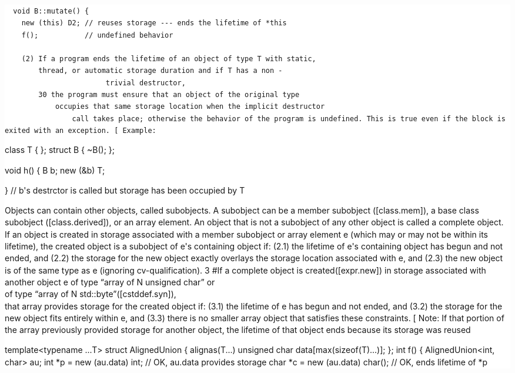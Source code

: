      void B::mutate() {
        new (this) D2; // reuses storage --- ends the lifetime of *this
        f();           // undefined behavior

        (2) If a program ends the lifetime of an object of type T with static,
            thread, or automatic storage duration and if T has a non -
                            trivial destructor,
            30 the program must ensure that an object of the original type
                occupies that same storage location when the implicit destructor
                    call takes place; otherwise the behavior of the program is undefined. This is true even if the block is exited with an exception. [ Example:

class T { };
struct B {
          ~B();
};

void h() {
          B b;
          new (&b) T;

   } // b's destrctor is called but storage has been occupied by T

Objects can contain other objects, called subobjects. A subobject can be a member subobject ([class.mem]), a base class subobject ([class.derived]), or an array element. An object that is not a subobject of any other object is called a complete object. If an object is created in storage associated with a member subobject or array element e (which may or may not be within its lifetime), the created object is a subobject of e's containing object if:
(2.1)
the lifetime of e's containing object has begun and not ended, and
(2.2)
the storage for the new object exactly overlays the storage location associated with e, and
(2.3)
the new object is of the same type as e (ignoring cv-qualification).
3
#If a complete object is created([expr.new]) in storage associated with        \
        another object e of type “array of N unsigned char” or                 \
    of type “array of N std​::​byte”([cstddef.syn]),                       \
    that array provides storage for the created object if:
(3.1)
the lifetime of e has begun and not ended, and
(3.2)
the storage for the new object fits entirely within e, and
(3.3)
there is no smaller array object that satisfies these constraints.
[ Note: If that portion of the array previously provided storage for another object, the lifetime of that object ends because its storage was reused

  template<typename ...T>
struct AlignedUnion {
          alignas(T...) unsigned char data[max(sizeof(T)...)];
};
int f() {
          AlignedUnion<int, char> au;
          int *p = new (au.data) int;     // OK, au.data provides storage
          char *c = new (au.data) char(); // OK, ends lifetime of *p
